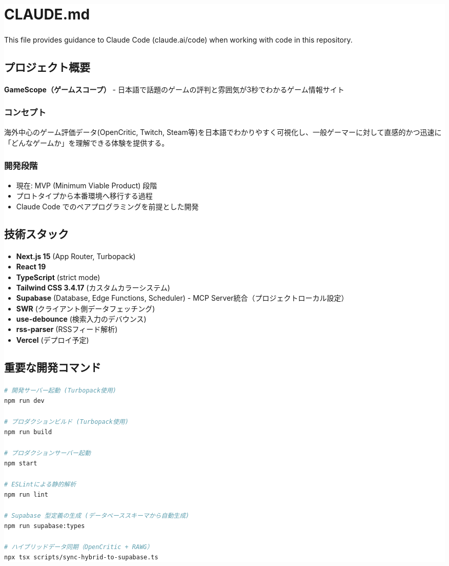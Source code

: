 # CLAUDE.md

This file provides guidance to Claude Code (claude.ai/code) when working with code in this repository.

## プロジェクト概要

**GameScope（ゲームスコープ）** - 日本語で話題のゲームの評判と雰囲気が3秒でわかるゲーム情報サイト

### コンセプト
海外中心のゲーム評価データ(OpenCritic, Twitch, Steam等)を日本語でわかりやすく可視化し、一般ゲーマーに対して直感的かつ迅速に「どんなゲームか」を理解できる体験を提供する。

### 開発段階
- 現在: MVP (Minimum Viable Product) 段階
- プロトタイプから本番環境へ移行する過程
- Claude Code でのペアプログラミングを前提とした開発

## 技術スタック

- **Next.js 15** (App Router, Turbopack)
- **React 19**
- **TypeScript** (strict mode)
- **Tailwind CSS 3.4.17** (カスタムカラーシステム)
- **Supabase** (Database, Edge Functions, Scheduler) - MCP Server統合（プロジェクトローカル設定）
- **SWR** (クライアント側データフェッチング)
- **use-debounce** (検索入力のデバウンス)
- **rss-parser** (RSSフィード解析)
- **Vercel** (デプロイ予定)

## 重要な開発コマンド

```bash
# 開発サーバー起動 (Turbopack使用)
npm run dev

# プロダクションビルド (Turbopack使用)
npm run build

# プロダクションサーバー起動
npm start

# ESLintによる静的解析
npm run lint

# Supabase 型定義の生成 (データベーススキーマから自動生成)
npm run supabase:types

# ハイブリッドデータ同期（OpenCritic + RAWG）
npx tsx scripts/sync-hybrid-to-supabase.ts
```
